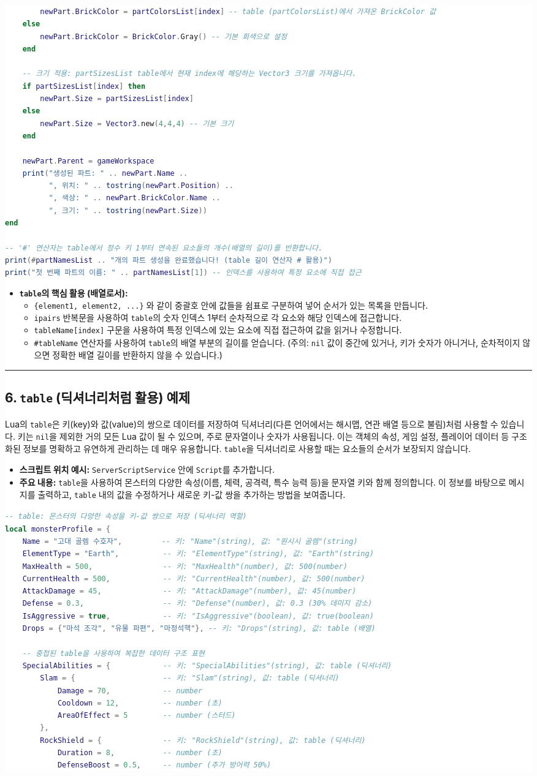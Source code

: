 ```lua
        newPart.BrickColor = partColorsList[index] -- table (partColorsList)에서 가져온 BrickColor 값
    else
        newPart.BrickColor = BrickColor.Gray() -- 기본 회색으로 설정
    end

    -- 크기 적용: partSizesList table에서 현재 index에 해당하는 Vector3 크기를 가져옵니다.
    if partSizesList[index] then
        newPart.Size = partSizesList[index]
    else
        newPart.Size = Vector3.new(4,4,4) -- 기본 크기
    end
    
    newPart.Parent = gameWorkspace
    print("생성된 파트: " .. newPart.Name .. 
          ", 위치: " .. tostring(newPart.Position) .. 
          ", 색상: " .. newPart.BrickColor.Name ..
          ", 크기: " .. tostring(newPart.Size))
end

-- '#' 연산자는 table에서 정수 키 1부터 연속된 요소들의 개수(배열의 길이)를 반환합니다.
print(#partNamesList .. "개의 파트 생성을 완료했습니다! (table 길이 연산자 # 활용)")
print("첫 번째 파트의 이름: " .. partNamesList[1]) -- 인덱스를 사용하여 특정 요소에 직접 접근
```

* **`table`의 핵심 활용 (배열로서):**
   * `{element1, element2, ...}` 와 같이 중괄호 안에 값들을 쉼표로 구분하여 넣어 순서가 있는 목록을 만듭니다.
   * `ipairs` 반복문을 사용하여 `table`의 숫자 인덱스 1부터 순차적으로 각 요소와 해당 인덱스에 접근합니다.
   * `tableName[index]` 구문을 사용하여 특정 인덱스에 있는 요소에 직접 접근하여 값을 읽거나 수정합니다.
   * `#tableName` 연산자를 사용하여 `table`의 배열 부분의 길이를 얻습니다. (주의: `nil` 값이 중간에 있거나, 키가 숫자가 아니거나, 순차적이지 않으면 정확한 배열 길이를 반환하지 않을 수 있습니다.)

---

## 6. `table` (딕셔너리처럼 활용) 예제

Lua의 `table`은 키(key)와 값(value)의 쌍으로 데이터를 저장하여 딕셔너리(다른 언어에서는 해시맵, 연관 배열 등으로 불림)처럼 사용할 수 있습니다. 키는 `nil`을 제외한 거의 모든 Lua 값이 될 수 있으며, 주로 문자열이나 숫자가 사용됩니다. 이는 객체의 속성, 게임 설정, 플레이어 데이터 등 구조화된 정보를 명확하고 유연하게 관리하는 데 매우 유용합니다. `table`을 딕셔너리로 사용할 때는 요소들의 순서가 보장되지 않습니다.

* **스크립트 위치 예시:** `ServerScriptService` 안에 `Script`를 추가합니다.
* **주요 내용:** `table`을 사용하여 몬스터의 다양한 속성(이름, 체력, 공격력, 특수 능력 등)을 문자열 키와 함께 정의합니다. 이 정보를 바탕으로 메시지를 출력하고, `table` 내의 값을 수정하거나 새로운 키-값 쌍을 추가하는 방법을 보여줍니다.

```lua
-- table: 몬스터의 다양한 속성을 키-값 쌍으로 저장 (딕셔너리 역할)
local monsterProfile = {
    Name = "고대 골렘 수호자",         -- 키: "Name"(string), 값: "원시시 골렘"(string)
    ElementType = "Earth",          -- 키: "ElementType"(string), 값: "Earth"(string)
    MaxHealth = 500,                -- 키: "MaxHealth"(number), 값: 500(number)
    CurrentHealth = 500,            -- 키: "CurrentHealth"(number), 값: 500(number)
    AttackDamage = 45,              -- 키: "AttackDamage"(number), 값: 45(number)
    Defense = 0.3,                  -- 키: "Defense"(number), 값: 0.3 (30% 데미지 감소)
    IsAggressive = true,            -- 키: "IsAggressive"(boolean), 값: true(boolean)
    Drops = {"마석 조각", "유물 파편", "마정석핵"}, -- 키: "Drops"(string), 값: table (배열)
    
    -- 중첩된 table을 사용하여 복잡한 데이터 구조 표현
    SpecialAbilities = {            -- 키: "SpecialAbilities"(string), 값: table (딕셔너리)
        Slam = {                    -- 키: "Slam"(string), 값: table (딕셔너리)
            Damage = 70,            -- number
            Cooldown = 12,          -- number (초)
            AreaOfEffect = 5        -- number (스터드)
        },
        RockShield = {              -- 키: "RockShield"(string), 값: table (딕셔너리)
            Duration = 8,           -- number (초)
            DefenseBoost = 0.5,     -- number (추가 방어력 50%)
```